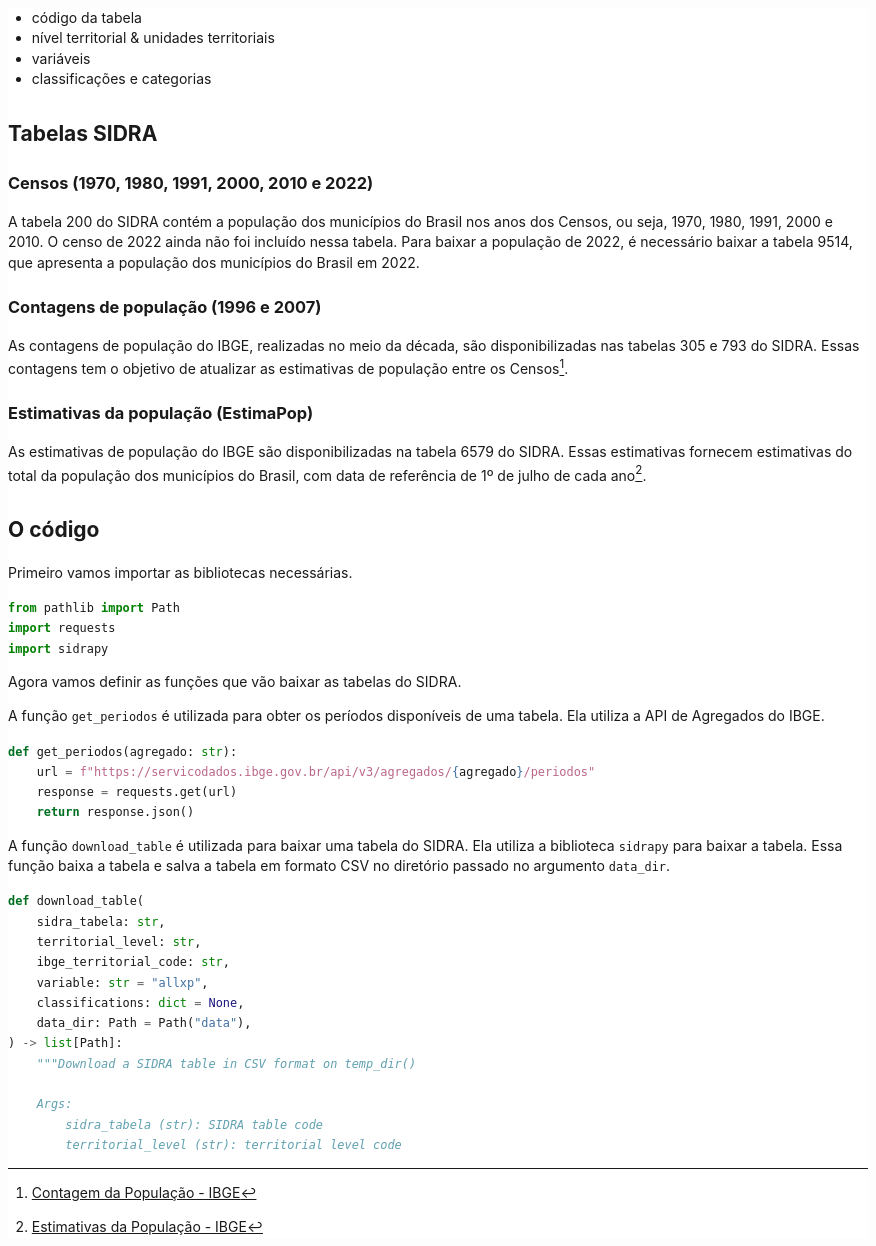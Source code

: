 - código da tabela
- nível territorial & unidades territoriais
- variáveis
- classificações e categorias

## Tabelas SIDRA

### Censos (1970, 1980, 1991, 2000, 2010 e 2022)

A tabela 200 do SIDRA contém a população dos municípios do Brasil nos anos dos Censos, ou seja, 1970, 1980, 1991, 2000 e 2010. O censo de 2022 ainda não foi incluído nessa tabela. Para baixar a população de 2022, é necessário baixar a tabela 9514, que apresenta a população dos municípios do Brasil em 2022.

### Contagens de população (1996 e 2007)

As contagens de população do IBGE, realizadas no meio da década, são disponibilizadas nas tabelas 305 e 793 do SIDRA. Essas contagens tem o objetivo de atualizar as estimativas de população entre os Censos[^1].

[^1]: [Contagem da População - IBGE](https://www.ibge.gov.br/estatisticas/sociais/educacao/9065-contagem-da-populacao.html?=&t=o-que-e)

### Estimativas da população (EstimaPop)

As estimativas de população do IBGE são disponibilizadas na tabela 6579 do SIDRA. Essas estimativas fornecem estimativas do total da população dos municípios do Brasil, com data de referência de 1º de julho de cada ano[^2].

[^2]: [Estimativas da População - IBGE](https://www.ibge.gov.br/estatisticas/sociais/populacao/9103-estimativas-de-populacao.html?=&t=o-que-e)

## O código

Primeiro vamos importar as bibliotecas necessárias.

```python
from pathlib import Path
import requests
import sidrapy
```

Agora vamos definir as funções que vão baixar as tabelas do SIDRA.

A função `get_periodos` é utilizada para obter os períodos disponíveis de uma tabela. Ela utiliza a API de Agregados do IBGE.

```python
def get_periodos(agregado: str):
    url = f"https://servicodados.ibge.gov.br/api/v3/agregados/{agregado}/periodos"
    response = requests.get(url)
    return response.json()
```

A função `download_table` é utilizada para baixar uma tabela do SIDRA. Ela utiliza a biblioteca `sidrapy` para baixar a tabela. Essa função baixa a tabela e salva a tabela em formato CSV no diretório passado no argumento `data_dir`.

```python
def download_table(
    sidra_tabela: str,
    territorial_level: str,
    ibge_territorial_code: str,
    variable: str = "allxp",
    classifications: dict = None,
    data_dir: Path = Path("data"),
) -> list[Path]:
    """Download a SIDRA table in CSV format on temp_dir()

    Args:
        sidra_tabela (str): SIDRA table code
        territorial_level (str): territorial level code
```

[^3]: [PEP 289 – Generator Expressions](https://peps.python.org/pep-0289/)